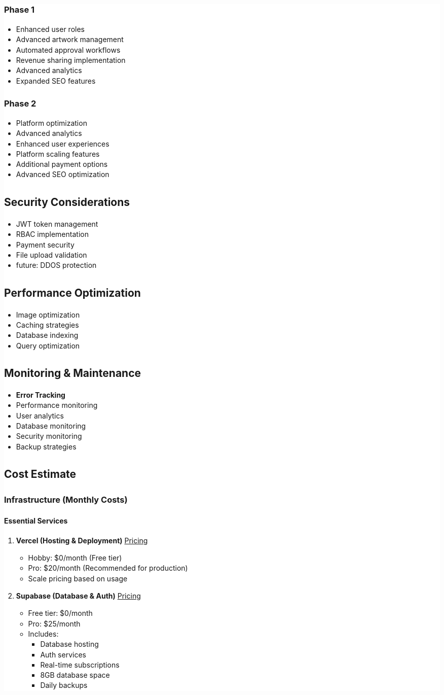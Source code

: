 ### Phase 1
- Enhanced user roles
- Advanced artwork management
- Automated approval workflows
- Revenue sharing implementation
- Advanced analytics
- Expanded SEO features

### Phase 2
- Platform optimization
- Advanced analytics
- Enhanced user experiences
- Platform scaling features
- Additional payment options
- Advanced SEO optimization

## Security Considerations
- JWT token management
- RBAC implementation
- Payment security
- File upload validation
- future: DDOS protection

## Performance Optimization
- Image optimization
- Caching strategies
- Database indexing
- Query optimization

## Monitoring & Maintenance
- **Error Tracking**
- Performance monitoring
- User analytics
- Database monitoring
- Security monitoring
- Backup strategies

## Cost Estimate

### Infrastructure (Monthly Costs)

#### Essential Services
1. **Vercel (Hosting & Deployment)** [Pricing](https://vercel.com/pricing)
   - Hobby: $0/month (Free tier)
   - Pro: $20/month (Recommended for production)
   - Scale pricing based on usage

2. **Supabase (Database & Auth)** [Pricing](https://supabase.com/pricing)
   - Free tier: $0/month
   - Pro: $25/month
   - Includes:
     - Database hosting
     - Auth services
     - Real-time subscriptions
     - 8GB database space
     - Daily backups
